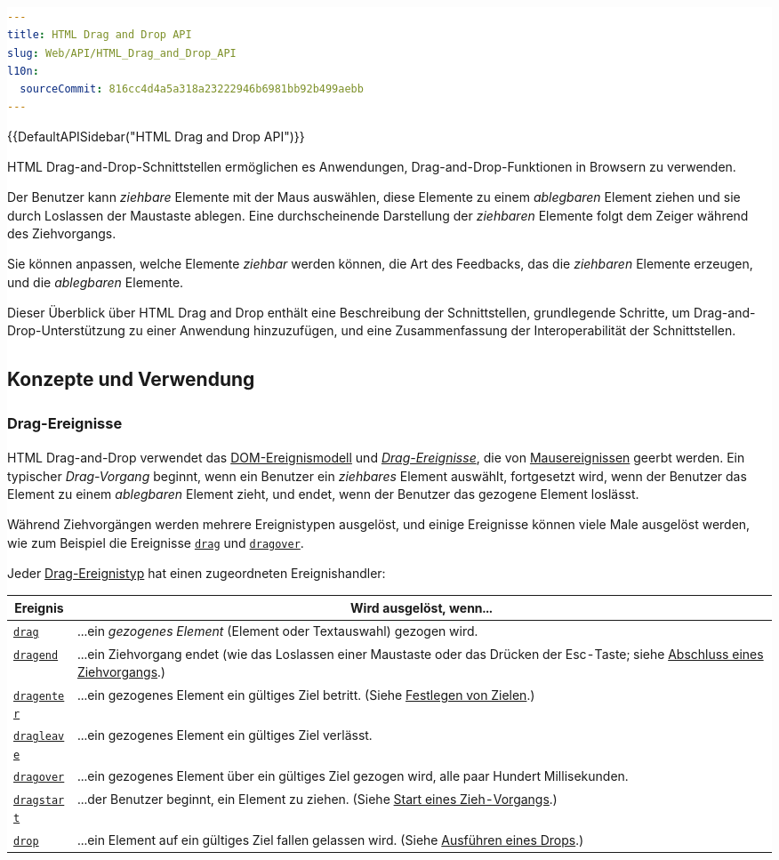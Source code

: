 ```yaml
---
title: HTML Drag and Drop API
slug: Web/API/HTML_Drag_and_Drop_API
l10n:
  sourceCommit: 816cc4d4a5a318a23222946b6981bb92b499aebb
---
```


{{DefaultAPISidebar("HTML Drag and Drop API")}}

HTML Drag-and-Drop-Schnittstellen ermöglichen es Anwendungen, Drag-and-Drop-Funktionen in Browsern zu verwenden.

Der Benutzer kann _ziehbare_ Elemente mit der Maus auswählen, diese Elemente zu einem _ablegbaren_ Element ziehen und sie durch Loslassen der Maustaste ablegen. Eine durchscheinende Darstellung der _ziehbaren_ Elemente folgt dem Zeiger während des Ziehvorgangs.

Sie können anpassen, welche Elemente _ziehbar_ werden können, die Art des Feedbacks, das die _ziehbaren_ Elemente erzeugen, und die _ablegbaren_ Elemente.

Dieser Überblick über HTML Drag and Drop enthält eine Beschreibung der Schnittstellen, grundlegende Schritte, um Drag-and-Drop-Unterstützung zu einer Anwendung hinzuzufügen, und eine Zusammenfassung der Interoperabilität der Schnittstellen.

## Konzepte und Verwendung

### Drag-Ereignisse

HTML Drag-and-Drop verwendet das [DOM-Ereignismodell](/de/docs/Web/API/Event) und _[Drag-Ereignisse](/de/docs/Web/API/DragEvent)_, die von [Mausereignissen](/de/docs/Web/API/MouseEvent) geerbt werden. Ein typischer _Drag-Vorgang_ beginnt, wenn ein Benutzer ein _ziehbares_ Element auswählt, fortgesetzt wird, wenn der Benutzer das Element zu einem _ablegbaren_ Element zieht, und endet, wenn der Benutzer das gezogene Element loslässt.

Während Ziehvorgängen werden mehrere Ereignistypen ausgelöst, und einige Ereignisse können viele Male ausgelöst werden, wie zum Beispiel die Ereignisse [`drag`](/de/docs/Web/API/HTMLElement/drag_event) und [`dragover`](/de/docs/Web/API/HTMLElement/dragover_event).

Jeder [Drag-Ereignistyp](/de/docs/Web/API/DragEvent#event_types) hat einen zugeordneten Ereignishandler:

| Ereignis                                                    | Wird ausgelöst, wenn...                                                                                                                                                                                      |
| ----------------------------------------------------------- | ------------------------------------------------------------------------------------------------------------------------------------------------------------------------------------------------------------ |
| [`drag`](/de/docs/Web/API/HTMLElement/drag_event)           | ...ein _gezogenes Element_ (Element oder Textauswahl) gezogen wird.                                                                                                                                          |
| [`dragend`](/de/docs/Web/API/HTMLElement/dragend_event)     | ...ein Ziehvorgang endet (wie das Loslassen einer Maustaste oder das Drücken der Esc-Taste; siehe [Abschluss eines Ziehvorgangs](/de/docs/Web/API/HTML_Drag_and_Drop_API/Drag_operations#finishing_a_drag).) |
| [`dragenter`](/de/docs/Web/API/HTMLElement/dragenter_event) | ...ein gezogenes Element ein gültiges Ziel betritt. (Siehe [Festlegen von Zielen](/de/docs/Web/API/HTML_Drag_and_Drop_API/Drag_operations#specifying_drop_targets).)                                         |
| [`dragleave`](/de/docs/Web/API/HTMLElement/dragleave_event) | ...ein gezogenes Element ein gültiges Ziel verlässt.                                                                                                                                                         |
| [`dragover`](/de/docs/Web/API/HTMLElement/dragover_event)   | ...ein gezogenes Element über ein gültiges Ziel gezogen wird, alle paar Hundert Millisekunden.                                                                                                               |
| [`dragstart`](/de/docs/Web/API/HTMLElement/dragstart_event) | ...der Benutzer beginnt, ein Element zu ziehen. (Siehe [Start eines Zieh-Vorgangs](/de/docs/Web/API/HTML_Drag_and_Drop_API/Drag_operations#starting_a_drag_operation).)                                      |
| [`drop`](/de/docs/Web/API/HTMLElement/drop_event)           | ...ein Element auf ein gültiges Ziel fallen gelassen wird. (Siehe [Ausführen eines Drops](/de/docs/Web/API/HTML_Drag_and_Drop_API/Drag_operations#performing_a_drop).)                                       |
